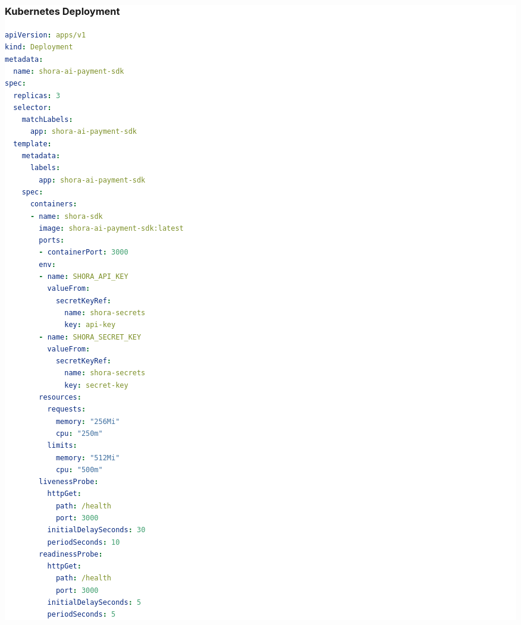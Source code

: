 ### Kubernetes Deployment

```yaml
apiVersion: apps/v1
kind: Deployment
metadata:
  name: shora-ai-payment-sdk
spec:
  replicas: 3
  selector:
    matchLabels:
      app: shora-ai-payment-sdk
  template:
    metadata:
      labels:
        app: shora-ai-payment-sdk
    spec:
      containers:
      - name: shora-sdk
        image: shora-ai-payment-sdk:latest
        ports:
        - containerPort: 3000
        env:
        - name: SHORA_API_KEY
          valueFrom:
            secretKeyRef:
              name: shora-secrets
              key: api-key
        - name: SHORA_SECRET_KEY
          valueFrom:
            secretKeyRef:
              name: shora-secrets
              key: secret-key
        resources:
          requests:
            memory: "256Mi"
            cpu: "250m"
          limits:
            memory: "512Mi"
            cpu: "500m"
        livenessProbe:
          httpGet:
            path: /health
            port: 3000
          initialDelaySeconds: 30
          periodSeconds: 10
        readinessProbe:
          httpGet:
            path: /health
            port: 3000
          initialDelaySeconds: 5
          periodSeconds: 5
```
